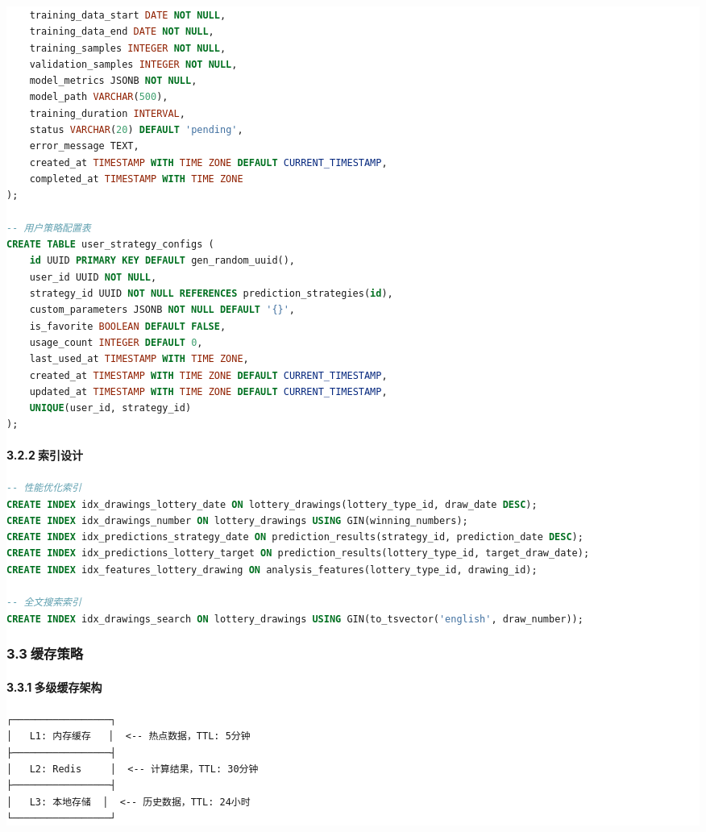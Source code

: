 ```sql
    training_data_start DATE NOT NULL,
    training_data_end DATE NOT NULL,
    training_samples INTEGER NOT NULL,
    validation_samples INTEGER NOT NULL,
    model_metrics JSONB NOT NULL,
    model_path VARCHAR(500),
    training_duration INTERVAL,
    status VARCHAR(20) DEFAULT 'pending',
    error_message TEXT,
    created_at TIMESTAMP WITH TIME ZONE DEFAULT CURRENT_TIMESTAMP,
    completed_at TIMESTAMP WITH TIME ZONE
);

-- 用户策略配置表
CREATE TABLE user_strategy_configs (
    id UUID PRIMARY KEY DEFAULT gen_random_uuid(),
    user_id UUID NOT NULL,
    strategy_id UUID NOT NULL REFERENCES prediction_strategies(id),
    custom_parameters JSONB NOT NULL DEFAULT '{}',
    is_favorite BOOLEAN DEFAULT FALSE,
    usage_count INTEGER DEFAULT 0,
    last_used_at TIMESTAMP WITH TIME ZONE,
    created_at TIMESTAMP WITH TIME ZONE DEFAULT CURRENT_TIMESTAMP,
    updated_at TIMESTAMP WITH TIME ZONE DEFAULT CURRENT_TIMESTAMP,
    UNIQUE(user_id, strategy_id)
);
```

#### 3.2.2 索引设计

```sql
-- 性能优化索引
CREATE INDEX idx_drawings_lottery_date ON lottery_drawings(lottery_type_id, draw_date DESC);
CREATE INDEX idx_drawings_number ON lottery_drawings USING GIN(winning_numbers);
CREATE INDEX idx_predictions_strategy_date ON prediction_results(strategy_id, prediction_date DESC);
CREATE INDEX idx_predictions_lottery_target ON prediction_results(lottery_type_id, target_draw_date);
CREATE INDEX idx_features_lottery_drawing ON analysis_features(lottery_type_id, drawing_id);

-- 全文搜索索引
CREATE INDEX idx_drawings_search ON lottery_drawings USING GIN(to_tsvector('english', draw_number));
```

### 3.3 缓存策略

#### 3.3.1 多级缓存架构

```
┌─────────────────┐
│   L1: 内存缓存   │  <-- 热点数据，TTL: 5分钟
├─────────────────┤
│   L2: Redis     │  <-- 计算结果，TTL: 30分钟
├─────────────────┤
│   L3: 本地存储  │  <-- 历史数据，TTL: 24小时
└─────────────────┘
```
